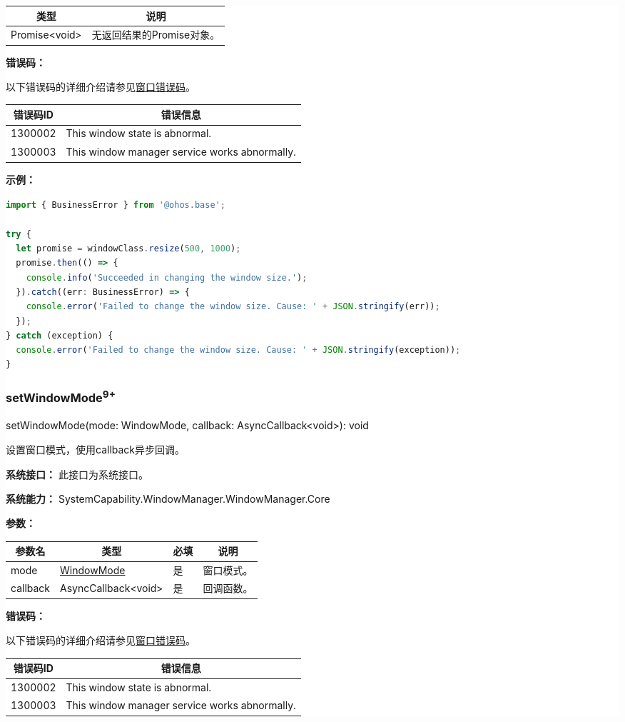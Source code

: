 | 类型 | 说明 |
| ------------------- | ------------------------ |
| Promise&lt;void&gt; | 无返回结果的Promise对象。 |

**错误码：**

以下错误码的详细介绍请参见[窗口错误码](../errorcodes/errorcode-window.md)。

| 错误码ID | 错误信息 |
| ------- | -------------------------------------------- |
| 1300002 | This window state is abnormal.               |
| 1300003 | This window manager service works abnormally. |

**示例：**

```ts
import { BusinessError } from '@ohos.base';

try {
  let promise = windowClass.resize(500, 1000);
  promise.then(() => {
    console.info('Succeeded in changing the window size.');
  }).catch((err: BusinessError) => {
    console.error('Failed to change the window size. Cause: ' + JSON.stringify(err));
  });
} catch (exception) {
  console.error('Failed to change the window size. Cause: ' + JSON.stringify(exception));
}
```

### setWindowMode<sup>9+</sup>

setWindowMode(mode: WindowMode, callback: AsyncCallback&lt;void&gt;): void

设置窗口模式，使用callback异步回调。

**系统接口：** 此接口为系统接口。

**系统能力：** SystemCapability.WindowManager.WindowManager.Core

**参数：**

| 参数名 | 类型 | 必填 | 说明 |
| -------- | -------------------------- | -- | --------- |
| mode     | [WindowMode](#windowmode7) | 是 | 窗口模式。 |
| callback | AsyncCallback&lt;void&gt;  | 是 | 回调函数。 |

**错误码：**

以下错误码的详细介绍请参见[窗口错误码](../errorcodes/errorcode-window.md)。

| 错误码ID | 错误信息 |
| ------- | -------------------------------------------- |
| 1300002 | This window state is abnormal.               |
| 1300003 | This window manager service works abnormally. |
